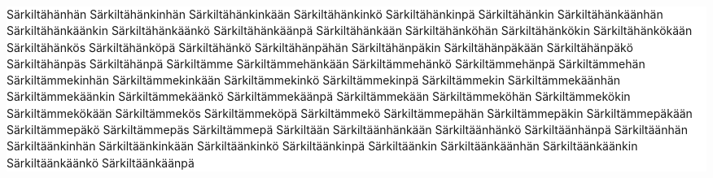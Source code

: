 Särkiltähänhän
Särkiltähänkinhän
Särkiltähänkinkään
Särkiltähänkinkö
Särkiltähänkinpä
Särkiltähänkin
Särkiltähänkäänhän
Särkiltähänkäänkin
Särkiltähänkäänkö
Särkiltähänkäänpä
Särkiltähänkään
Särkiltähänköhän
Särkiltähänkökin
Särkiltähänkökään
Särkiltähänkös
Särkiltähänköpä
Särkiltähänkö
Särkiltähänpähän
Särkiltähänpäkin
Särkiltähänpäkään
Särkiltähänpäkö
Särkiltähänpäs
Särkiltähänpä
Särkiltämme
Särkiltämmehänkään
Särkiltämmehänkö
Särkiltämmehänpä
Särkiltämmehän
Särkiltämmekinhän
Särkiltämmekinkään
Särkiltämmekinkö
Särkiltämmekinpä
Särkiltämmekin
Särkiltämmekäänhän
Särkiltämmekäänkin
Särkiltämmekäänkö
Särkiltämmekäänpä
Särkiltämmekään
Särkiltämmeköhän
Särkiltämmekökin
Särkiltämmekökään
Särkiltämmekös
Särkiltämmeköpä
Särkiltämmekö
Särkiltämmepähän
Särkiltämmepäkin
Särkiltämmepäkään
Särkiltämmepäkö
Särkiltämmepäs
Särkiltämmepä
Särkiltään
Särkiltäänhänkään
Särkiltäänhänkö
Särkiltäänhänpä
Särkiltäänhän
Särkiltäänkinhän
Särkiltäänkinkään
Särkiltäänkinkö
Särkiltäänkinpä
Särkiltäänkin
Särkiltäänkäänhän
Särkiltäänkäänkin
Särkiltäänkäänkö
Särkiltäänkäänpä